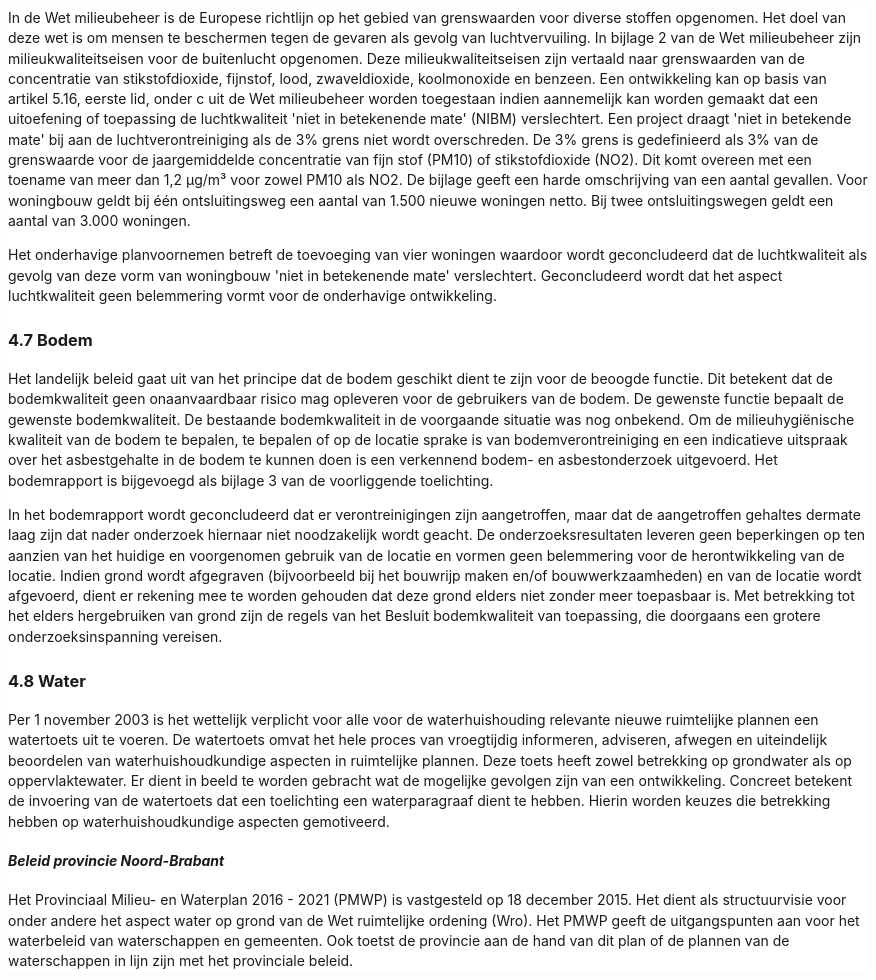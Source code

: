In de Wet milieubeheer is de Europese richtlijn op het gebied van grenswaarden voor diverse stoffen opgenomen. Het doel van deze wet is om mensen te beschermen tegen de gevaren als gevolg van luchtvervuiling. In bijlage 2 van de Wet milieubeheer zijn milieukwaliteitseisen voor de buitenlucht opgenomen. Deze milieukwaliteitseisen zijn vertaald naar grenswaarden van de concentratie van stikstofdioxide, fijnstof, lood, zwaveldioxide, koolmonoxide en benzeen. Een ontwikkeling kan op basis van artikel 5.16, eerste lid, onder c uit de Wet milieubeheer worden toegestaan indien aannemelijk kan worden gemaakt dat een uitoefening of toepassing de luchtkwaliteit 'niet in betekenende mate' (NIBM) verslechtert. Een project draagt 'niet in betekende mate' bij aan de luchtverontreiniging als de 3% grens niet wordt overschreden. De 3% grens is gedefinieerd als 3% van de grenswaarde voor de jaargemiddelde concentratie van fijn stof (PM10) of stikstofdioxide (NO2). Dit komt overeen met een toename van meer dan 1,2 µg/m³ voor zowel PM10 als NO2. De bijlage geeft een harde omschrijving van een aantal gevallen. Voor woningbouw geldt bij één ontsluitingsweg een aantal van 1.500 nieuwe woningen netto. Bij twee ontsluitingswegen geldt een aantal van 3.000 woningen.

Het onderhavige planvoornemen betreft de toevoeging van vier woningen waardoor wordt geconcludeerd dat de luchtkwaliteit als gevolg van deze vorm van woningbouw 'niet in betekenende mate' verslechtert. Geconcludeerd wordt dat het aspect luchtkwaliteit geen belemmering vormt voor de onderhavige ontwikkeling.

### 4.7 Bodem

Het landelijk beleid gaat uit van het principe dat de bodem geschikt dient te zijn voor de beoogde functie. Dit betekent dat de bodemkwaliteit geen onaanvaardbaar risico mag opleveren voor de gebruikers van de bodem. De gewenste functie bepaalt de gewenste bodemkwaliteit. De bestaande bodemkwaliteit in de voorgaande situatie was nog onbekend. Om de milieuhygiënische kwaliteit van de bodem te bepalen, te bepalen of op de locatie sprake is van bodemverontreiniging en een indicatieve uitspraak over het asbestgehalte in de bodem te kunnen doen is een verkennend bodem- en asbestonderzoek uitgevoerd. Het bodemrapport is bijgevoegd als bijlage 3 van de voorliggende toelichting.

In het bodemrapport wordt geconcludeerd dat er verontreinigingen zijn aangetroffen, maar dat de aangetroffen gehaltes dermate laag zijn dat nader onderzoek hiernaar niet noodzakelijk wordt geacht. De onderzoeksresultaten leveren geen beperkingen op ten aanzien van het huidige en voorgenomen gebruik van de locatie en vormen geen belemmering voor de herontwikkeling van de locatie. Indien grond wordt afgegraven (bijvoorbeeld bij het bouwrijp maken en/of bouwwerkzaamheden) en van de locatie wordt afgevoerd, dient er rekening mee te worden gehouden dat deze grond elders niet zonder meer toepasbaar is. Met betrekking tot het elders hergebruiken van grond zijn de regels van het Besluit bodemkwaliteit van toepassing, die doorgaans een grotere onderzoeksinspanning vereisen.

### 4.8 Water

Per 1 november 2003 is het wettelijk verplicht voor alle voor de waterhuishouding relevante nieuwe ruimtelijke plannen een watertoets uit te voeren. De watertoets omvat het hele proces van vroegtijdig informeren, adviseren, afwegen en uiteindelijk beoordelen van waterhuishoudkundige aspecten in ruimtelijke plannen. Deze toets heeft zowel betrekking op grondwater als op oppervlaktewater. Er dient in beeld te worden gebracht wat de mogelijke gevolgen zijn van een ontwikkeling. Concreet betekent de invoering van de watertoets dat een toelichting een waterparagraaf dient te hebben. Hierin worden keuzes die betrekking hebben op waterhuishoudkundige aspecten gemotiveerd.

#### *Beleid provincie Noord-Brabant*

Het Provinciaal Milieu- en Waterplan 2016 - 2021 (PMWP) is vastgesteld op 18 december 2015. Het dient als structuurvisie voor onder andere het aspect water op grond van de Wet ruimtelijke ordening (Wro). Het PMWP geeft de uitgangspunten aan voor het waterbeleid van waterschappen en gemeenten. Ook toetst de provincie aan de hand van dit plan of de plannen van de waterschappen in lijn zijn met het provinciale beleid.
